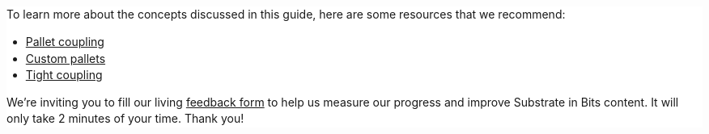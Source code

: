 To learn more about the concepts discussed in this guide, here are some resources that we recommend:

- [Pallet coupling](https://docs.substrate.io/build/pallet-coupling/)
- [Custom pallets](https://docs.substrate.io/build/custom-pallets/)
- [Tight coupling](https://docs.substrate.io/reference/how-to-guides/pallet-design/use-tight-coupling/)

We’re inviting you to fill our living [feedback form](https://airtable.com/shr7CrrZ5zqlhWEUD)
to help us measure our progress and improve Substrate in Bits content. It will only take 2 minutes of your time. Thank you!
